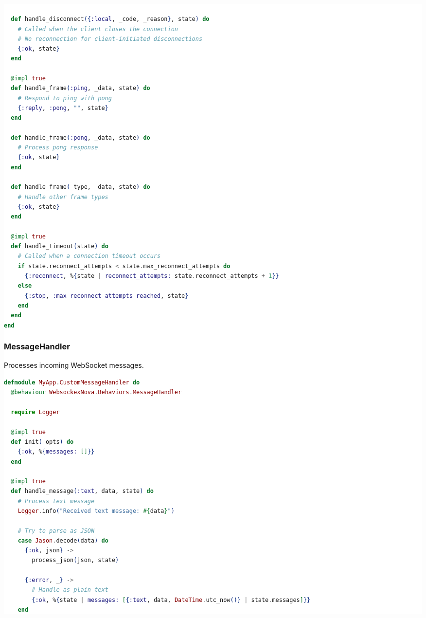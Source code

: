 ```elixir

  def handle_disconnect({:local, _code, _reason}, state) do
    # Called when the client closes the connection
    # No reconnection for client-initiated disconnections
    {:ok, state}
  end

  @impl true
  def handle_frame(:ping, _data, state) do
    # Respond to ping with pong
    {:reply, :pong, "", state}
  end

  def handle_frame(:pong, _data, state) do
    # Process pong response
    {:ok, state}
  end

  def handle_frame(_type, _data, state) do
    # Handle other frame types
    {:ok, state}
  end

  @impl true
  def handle_timeout(state) do
    # Called when a connection timeout occurs
    if state.reconnect_attempts < state.max_reconnect_attempts do
      {:reconnect, %{state | reconnect_attempts: state.reconnect_attempts + 1}}
    else
      {:stop, :max_reconnect_attempts_reached, state}
    end
  end
end
```

### MessageHandler

Processes incoming WebSocket messages.

```elixir
defmodule MyApp.CustomMessageHandler do
  @behaviour WebsockexNova.Behaviors.MessageHandler

  require Logger

  @impl true
  def init(_opts) do
    {:ok, %{messages: []}}
  end

  @impl true
  def handle_message(:text, data, state) do
    # Process text message
    Logger.info("Received text message: #{data}")

    # Try to parse as JSON
    case Jason.decode(data) do
      {:ok, json} ->
        process_json(json, state)

      {:error, _} ->
        # Handle as plain text
        {:ok, %{state | messages: [{:text, data, DateTime.utc_now()} | state.messages]}}
    end
```